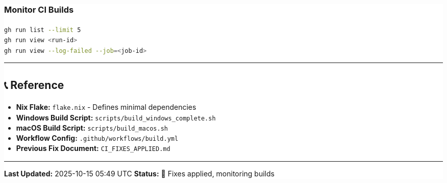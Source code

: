 ### Monitor CI Builds
```bash
gh run list --limit 5
gh run view <run-id>
gh run view --log-failed --job=<job-id>
```

---

## 📞 Reference

- **Nix Flake:** `flake.nix` - Defines minimal dependencies
- **Windows Build Script:** `scripts/build_windows_complete.sh`
- **macOS Build Script:** `scripts/build_macos.sh`
- **Workflow Config:** `.github/workflows/build.yml`
- **Previous Fix Document:** `CI_FIXES_APPLIED.md`

---

**Last Updated:** 2025-10-15 05:49 UTC
**Status:** 🔄 Fixes applied, monitoring builds
